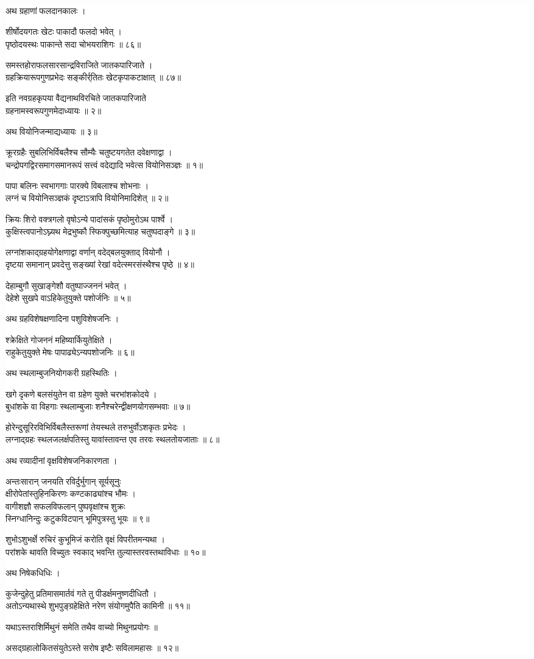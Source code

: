 अथ ग्रहाणां फलदानकालः ।  
  
शीर्षोदयगतः खेटः पाकादौ फलदो भवेत् ।  
पृष्ठोदयस्थः पाकान्ते सदा चोभयराशिगः ॥ ८६॥  
  
समस्तहोराफलसारसान्द्रविराजिते जातकपारिजाते ।  
ग्रहक्रियारूपगुणप्रभेदः सङ्कीर्र्तितः खेटकृपाकटाक्षात् ॥ ८७॥  
  
इति नवग्रहकृपया वैद्यनाथविरचिते जातकपारिजाते  
ग्रहनामस्वरूपगुणमेदाध्यायः ॥ २॥  
  
  
  
अथ वियोनिजन्माद्यध्यायः ॥ ३॥  
  
क्रूरग्रहैः सुबलिभिर्विबलैश्च सौम्यैः चतुष्टयगतेत दवेक्षणाद्वा ।  
चन्द्रोपगद्विरसमागसमानरूपं सत्त्वं वदेद्यादि भवेत्स वियोनिसञ्ज्ञः ॥ १॥  
  
पापा बलिनः स्वभागगाः पारक्ये विबलाश्च शोभनाः ।  
लग्नं च वियोनिसञ्ज्ञकं दृष्टाऽत्रापि वियोनिमादिशेत् ॥ २॥  
  
क्रियः शिरो वक्त्रगलो वृषोऽन्ये पादांसकं पृष्ठोमुरोऽथ पार्श्वे ।  
कुक्षिस्त्वपानोऽघ्न्यथ मेद्रभुष्कौ स्फिक्पुच्छमित्याह चतुष्पदाङ्गे ॥ ३॥  
  
लग्नांशकाद्ग्रहयोगेक्षणाद्वा वर्णान् वदेद्बलयुक्ताद् वियोनौ ।  
दृष्टया समानान् प्रवदेत्तु सङ्ख्यां रेखां वदेत्स्मरसंस्थैश्च पृष्ठे ॥ ४॥  
  
देहाम्बुगौ सुखाङ्गेशौ वतुष्पाज्जननं भवेत् ।  
देहेशे सुखपे वाऽहिकेतुयुक्ते पशोर्जनिः ॥ ५॥  
  
अथ ग्रहविशेषक्षणादिना पशुविशेषजनिः ।  
  
श्क्रेक्षिते गोजननं महिष्यार्कियुतेक्षिते ।  
राहुकेतुयुक्ते मेषः पापाढ्येऽन्यपशोजनिः ॥ ६॥  
  
अथ स्थलाम्बुजनियोगकरी ग्रहस्थितिः ।  
  
खगे दृकणे बलसंयुतेन वा ग्रहेण युक्ते चरभांशकोदये ।  
बुधांशके वा विहगाः स्थलाम्बुजाः शनैश्चरेन्द्वीक्षणयोगसम्भवाः ॥ ७॥  
  
होरेन्दुसूरिरविभिर्विबलैस्तरूणां तेयस्थले तरुभुर्वोऽशकृतः प्रभेदः ।  
लग्नाद्ग्रहः स्थलजलर्क्षपतिस्तु यावांस्तावन्त एव तरवः स्थलतोयजाताः ॥ ८॥  
  
अथ रव्यादीनां वृक्षविशेषजनिकारणता ।  
  
अन्तःसारान् जनयति रविर्दुर्भुगान् सूर्यसूनुः  
क्षीरोपेतांस्तुहिनकिरणः कण्टकाढ्यांश्च भौमः ।  
वागीशज्ञौ सफलविफलान् पुष्पवृक्षांश्च शुक्रः  
स्निग्धानिन्दुः कटुकविटपान् भूमिपुत्रस्तु भूयः ॥ ९॥  
  
शुभोऽशुभर्क्षे रुचिरं कुभूमिजं करोति वृक्षं विपरीतमन्यथा ।  
परांशके थावति विच्युतः स्वकाद् भवन्ति तुल्यास्तरवस्तथाविधाः ॥ १०॥  
  
अथ निषेकधिधिः ।  
  
कुजेन्दुहेतु प्रतिमासमार्तवं गते तु पीडर्क्षमनुष्णदीधितौ ।  
अतोऽन्यथास्थे शुभपुङ्ग्रहेक्षिते नरेण संयोगमुपैति कामिनी ॥ ११॥  
  
यथाऽस्तराशिर्मिथुनं समेति तथैव वाच्यो मिथुनप्रयोगः ॥  
  
असद्ग्रहालोकितसंयुतेऽस्ते सरोष इष्टैः सविलामहासः ॥ १२॥  
  